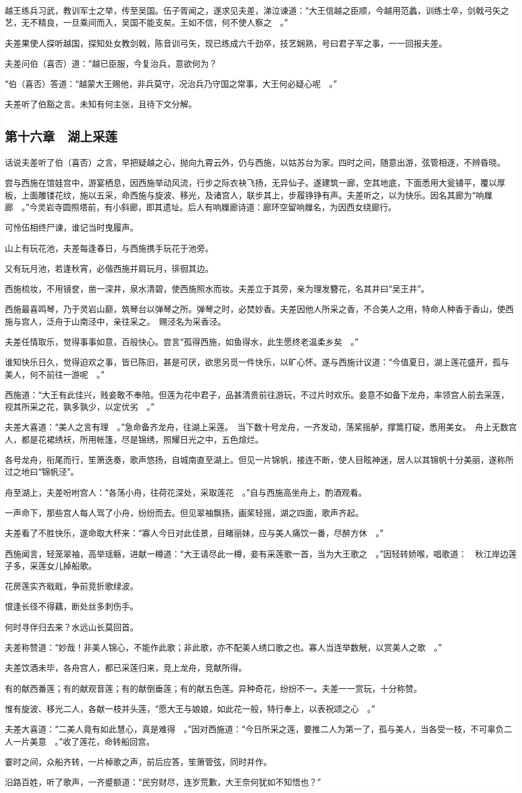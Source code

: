 越王练兵习武，教训军士之举，传至吴国。伍子胥闻之，遂求见夫差，涕泣谏道：“大王信越之臣顺，今越用范蠡，训练士卒，剑戟弓矢之艺，无不精良，一旦乘间而入，吴国不能支矣。王如不信，何不使人察之　。”  

夫差果使人探听越国，探知处女教剑戟，陈音训弓矢，现已练成六千劲卒，技艺娴熟，号曰君子军之事，一一回报夫差。  

夫差问伯（喜否）道：“越已臣服，今复治兵，意欲何为？  

“伯（喜否）答道：“越蒙大王赐他，非兵莫守，况治兵乃守国之常事，大王何必疑心呢　。”  

夫差听了伯豁之言。未知有何主张，且待下文分解。  

## 第十六章　湖上采莲  

话说夫差听了伯（喜否）之言，早把疑越之心，抛向九霄云外，仍与西施，以姑苏台为家。四时之间，随意出游，弦管相逐，不辨昏晓。  

尝与西施在馆娃宫中，游宴栖息，因西施举动风流，行步之际衣袂飞扬，无异仙子。遂建筑一廊，空其地底，下面悉用大瓮铺平，覆以厚板，上面雕镂花纹，施以五采，命西施与旋波、移光，及诸宫人，联步其上，步履铮铮有声。夫差听之，以为快乐。因名其廊为“响屧廊　。”今灵岩寺圆照塔前，有小斜廊，即其遗址。后人有响屧廊诗道：廊环空留响屧名，为因西女绕廊行。  

可怜伍相终尸谏，谁记当时曳履声。  

山上有玩花池，夫差每逢春日，与西施携手玩花于池旁。  

又有玩月池，若逢秋宵，必偕西施并肩玩月，徘徊其边。  

西施梳妆，不用镜奁，凿一深井，泉水清碧，使西施照水而妆。夫差立于其旁，亲为理发簪花，名其井曰“吴王井”。  

西施最喜鸣琴，乃于灵岩山巅，筑琴台以弹琴之所。弹琴之时，必焚妙香。夫差因他人所采之香，不合美人之用，特命人种香于香山，使西施与宫人，泛舟于山南泾中，亲往采之。　赐泾名为采香泾。  

夫差任情取乐，觉得事事如意，百般快心。尝言“孤得西施，如鱼得水，此生愿终老温柔乡矣　。”  

谁知快乐日久，觉得迫欢之事，皆已陈旧，甚是可厌，欲思另觅一件快乐，以旷心怀。遂与西施计议道：“今值夏日，湖上莲花盛开，孤与美人，何不前往一游呢　。”  

西施道：“大王有此佳兴，贱妾敢不奉陪。但莲为花中君子，品甚清贵前往游玩，不过片时欢乐。妾意不如备下龙舟，率领宫人前去采莲，视其所采之花，孰多孰少，以定优劣　。”  

夫差大喜道：“美人之言有理　。”急命备齐龙舟，往湖上采莲。　当下数十号龙舟，一齐发动，荡桨摇舻，撑篙打碇，悉用美女。　舟上无数宫人，都是花裙绣袄，所用帐篷，尽是锦绣，照耀日光之中，五色煊烂。  

各号龙舟，衔尾而行，笙箫迭奏，歌声悠扬，自城南直至湖上。但见一片锦帆，接连不断，使人目眩神迷，居人以其锦帆十分美丽，遂称所过之地曰“锦帆泾”。  

舟至湖上，夫差吩咐宫人：“各荡小舟，往荷花深处，采取莲花　。”自与西施高坐舟上，酌酒观看。  

一声命下，那些宫人每人驾了小舟，纷纷而去。但见翠袖飘扬，画桨轻摇，湖之四面，歌声齐起。  

夫差看了不胜快乐，遂命取大杯来：“寡人今日对此佳景，目睹丽妹，应与美人痛饮一番，尽醉方休　。”  

西施闻言，轻笼翠袖，高举瑶觞，进献一樽道：“大王请尽此一樽，妾有采莲歌一首，当为大王歌之　。”因轻转娇喉，唱歌道：　秋江岸边莲子多，采莲女儿掉船歌。  

花房莲实齐戢戢，争前竞折歌绿波。  

恨逢长径不得藕，断处丝多刺伤手。  

何时寻伴归去来？水远山长莫回首。  

夫差称赞道：“妙哉！非美人锦心，不能作此歌；非此歌，亦不配美人绣口歌之也。寡人当连举数觥，以赏美人之歌　。”  

夫差饮酒未毕，各舟宫人，都已采莲归来，竞上龙舟，竞献所得。  

有的献西番莲；有的献观音莲；有的献倒垂莲；有的献五色莲。异种奇花，纷纷不一。夫差一一赏玩，十分称赞。  

惟有旋波、移光二人，各献一枝并头莲，“愿大王与娘娘，如此花一般，特行奉上，以表祝颂之心　。”  

夫差大喜道：“二美人竟有如此慧心，真是难得　。”因对西施道：“今日所采之莲，要推二人为第一了，孤与美人，当各受一枝，不可辜负二人一片美意　。”收了莲花，命转船回宫。  

霎时之间，众船齐转，一片棹歌之声，前后应答，笙箫管弦，同时并作。  

沿路百姓，听了歌声，一齐蹙额道：“民穷财尽，连岁荒歉，大王奈何犹如不知悟也？”  
